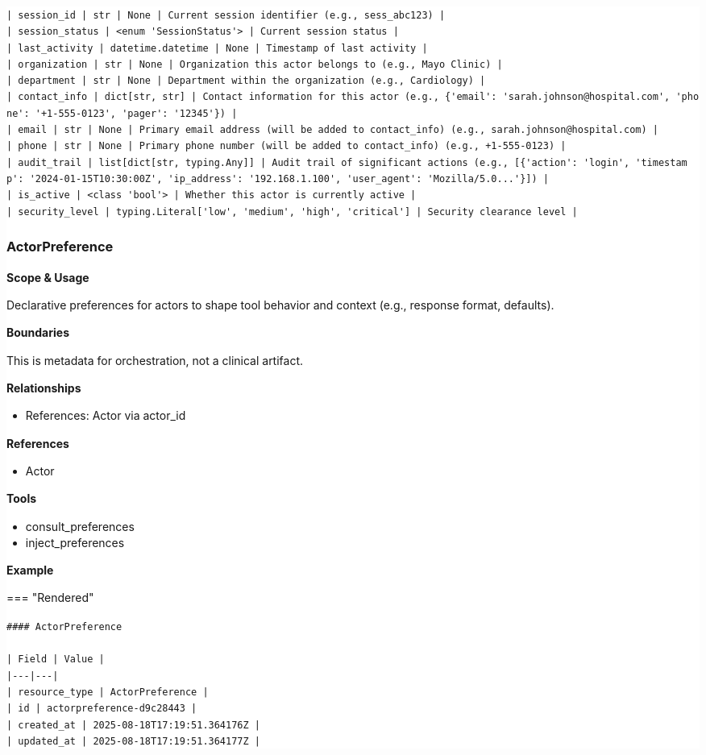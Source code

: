     | session_id | str | None | Current session identifier (e.g., sess_abc123) |
    | session_status | <enum 'SessionStatus'> | Current session status |
    | last_activity | datetime.datetime | None | Timestamp of last activity |
    | organization | str | None | Organization this actor belongs to (e.g., Mayo Clinic) |
    | department | str | None | Department within the organization (e.g., Cardiology) |
    | contact_info | dict[str, str] | Contact information for this actor (e.g., {'email': 'sarah.johnson@hospital.com', 'phone': '+1-555-0123', 'pager': '12345'}) |
    | email | str | None | Primary email address (will be added to contact_info) (e.g., sarah.johnson@hospital.com) |
    | phone | str | None | Primary phone number (will be added to contact_info) (e.g., +1-555-0123) |
    | audit_trail | list[dict[str, typing.Any]] | Audit trail of significant actions (e.g., [{'action': 'login', 'timestamp': '2024-01-15T10:30:00Z', 'ip_address': '192.168.1.100', 'user_agent': 'Mozilla/5.0...'}]) |
    | is_active | <class 'bool'> | Whether this actor is currently active |
    | security_level | typing.Literal['low', 'medium', 'high', 'critical'] | Security clearance level |



### ActorPreference

**Scope & Usage**

Declarative preferences for actors to shape tool behavior and context (e.g., response format, defaults).

**Boundaries**

This is metadata for orchestration, not a clinical artifact.

**Relationships**

- References: Actor via actor_id

**References**

- Actor

**Tools**

- consult_preferences
- inject_preferences


**Example**

=== "Rendered"

    #### ActorPreference

    | Field | Value |
    |---|---|
    | resource_type | ActorPreference |
    | id | actorpreference-d9c28443 |
    | created_at | 2025-08-18T17:19:51.364176Z |
    | updated_at | 2025-08-18T17:19:51.364177Z |
